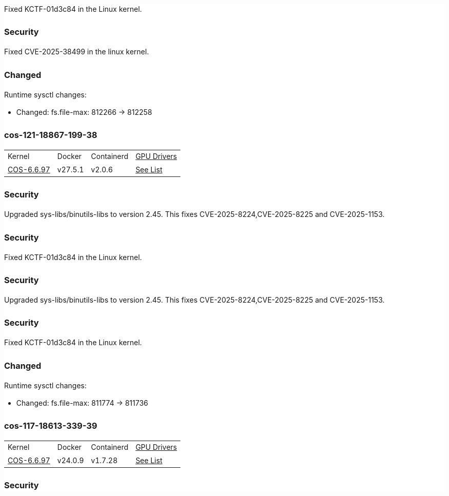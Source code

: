 Fixed KCTF-01d3c84 in the Linux kernel.

### Security

Fixed CVE-2025-38499 in the linux kernel.

### Changed

Runtime sysctl changes:

* Changed: fs.file-max: 812266 -> 812258

### cos-121-18867-199-38

|  |  |  |  |
| --- | --- | --- | --- |
| Kernel | Docker | Containerd | [GPU Drivers](https://cloud.google.com/container-optimized-os/docs/how-to/run-gpus) |
| [COS-6.6.97](https://cos.googlesource.com/third_party/kernel/+/503b48dcd05d72cc3993836ba04c998694445289 ) | v27.5.1 | v2.0.6 | [See List](https://storage.googleapis.com/cos-tools/18867.199.38/lakitu/gpu_driver_versions.textproto) |

### Security

Upgraded sys-libs/binutils-libs to version 2.45. This fixes CVE-2025-8224,CVE-2025-8225 and CVE-2025-1153.

### Security

Fixed KCTF-01d3c84 in the Linux kernel.

### Security

Upgraded sys-libs/binutils-libs to version 2.45. This fixes CVE-2025-8224,CVE-2025-8225 and CVE-2025-1153.

### Security

Fixed KCTF-01d3c84 in the Linux kernel.

### Changed

Runtime sysctl changes:

* Changed: fs.file-max: 811774 -> 811736

### cos-117-18613-339-39

|  |  |  |  |
| --- | --- | --- | --- |
| Kernel | Docker | Containerd | [GPU Drivers](https://cloud.google.com/container-optimized-os/docs/how-to/run-gpus) |
| [COS-6.6.97](https://cos.googlesource.com/third_party/kernel/+/4388aee252f712d6c58566a5e41a11c7e938827e ) | v24.0.9 | v1.7.28 | [See List](https://storage.googleapis.com/cos-tools/18613.339.39/lakitu/gpu_driver_versions.textproto) |

### Security
